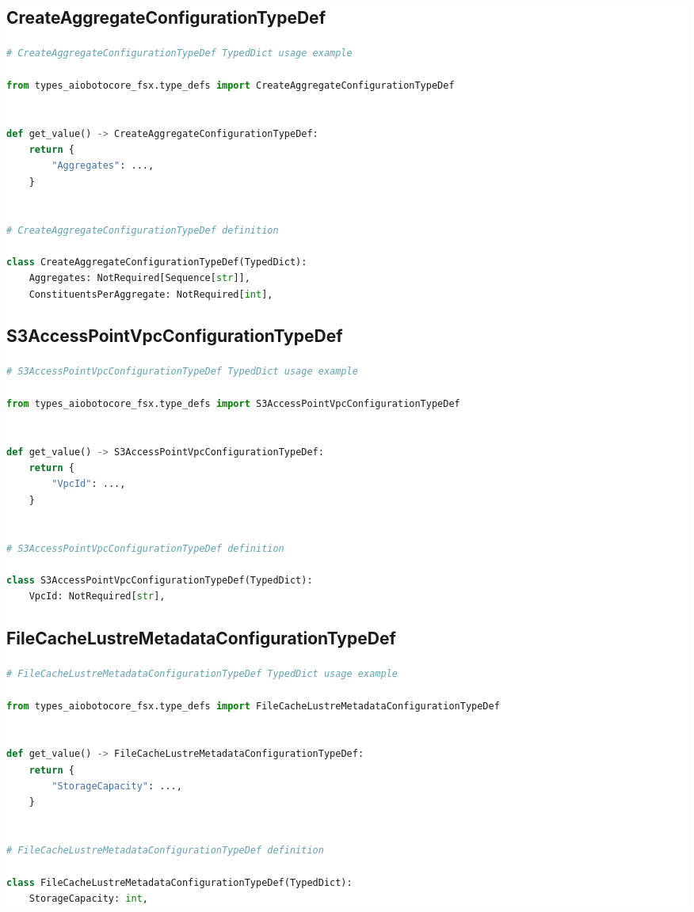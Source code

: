 ## CreateAggregateConfigurationTypeDef

```python
# CreateAggregateConfigurationTypeDef TypedDict usage example

from types_aiobotocore_fsx.type_defs import CreateAggregateConfigurationTypeDef


def get_value() -> CreateAggregateConfigurationTypeDef:
    return {
        "Aggregates": ...,
    }


# CreateAggregateConfigurationTypeDef definition

class CreateAggregateConfigurationTypeDef(TypedDict):
    Aggregates: NotRequired[Sequence[str]],
    ConstituentsPerAggregate: NotRequired[int],
```


## S3AccessPointVpcConfigurationTypeDef

```python
# S3AccessPointVpcConfigurationTypeDef TypedDict usage example

from types_aiobotocore_fsx.type_defs import S3AccessPointVpcConfigurationTypeDef


def get_value() -> S3AccessPointVpcConfigurationTypeDef:
    return {
        "VpcId": ...,
    }


# S3AccessPointVpcConfigurationTypeDef definition

class S3AccessPointVpcConfigurationTypeDef(TypedDict):
    VpcId: NotRequired[str],
```


## FileCacheLustreMetadataConfigurationTypeDef

```python
# FileCacheLustreMetadataConfigurationTypeDef TypedDict usage example

from types_aiobotocore_fsx.type_defs import FileCacheLustreMetadataConfigurationTypeDef


def get_value() -> FileCacheLustreMetadataConfigurationTypeDef:
    return {
        "StorageCapacity": ...,
    }


# FileCacheLustreMetadataConfigurationTypeDef definition

class FileCacheLustreMetadataConfigurationTypeDef(TypedDict):
    StorageCapacity: int,
```
